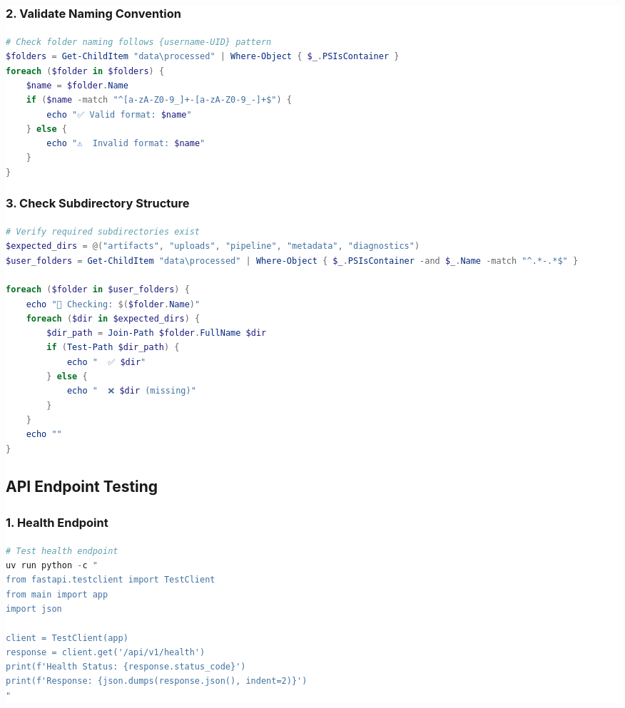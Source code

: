 ### 2. Validate Naming Convention
```powershell
# Check folder naming follows {username-UID} pattern
$folders = Get-ChildItem "data\processed" | Where-Object { $_.PSIsContainer }
foreach ($folder in $folders) {
    $name = $folder.Name
    if ($name -match "^[a-zA-Z0-9_]+-[a-zA-Z0-9_-]+$") {
        echo "✅ Valid format: $name"
    } else {
        echo "⚠️  Invalid format: $name"
    }
}
```

### 3. Check Subdirectory Structure
```powershell
# Verify required subdirectories exist
$expected_dirs = @("artifacts", "uploads", "pipeline", "metadata", "diagnostics")
$user_folders = Get-ChildItem "data\processed" | Where-Object { $_.PSIsContainer -and $_.Name -match "^.*-.*$" }

foreach ($folder in $user_folders) {
    echo "📁 Checking: $($folder.Name)"
    foreach ($dir in $expected_dirs) {
        $dir_path = Join-Path $folder.FullName $dir
        if (Test-Path $dir_path) {
            echo "  ✅ $dir"
        } else {
            echo "  ❌ $dir (missing)"
        }
    }
    echo ""
}
```

## API Endpoint Testing

### 1. Health Endpoint
```powershell
# Test health endpoint
uv run python -c "
from fastapi.testclient import TestClient
from main import app
import json

client = TestClient(app)
response = client.get('/api/v1/health')
print(f'Health Status: {response.status_code}')
print(f'Response: {json.dumps(response.json(), indent=2)}')
"
```
